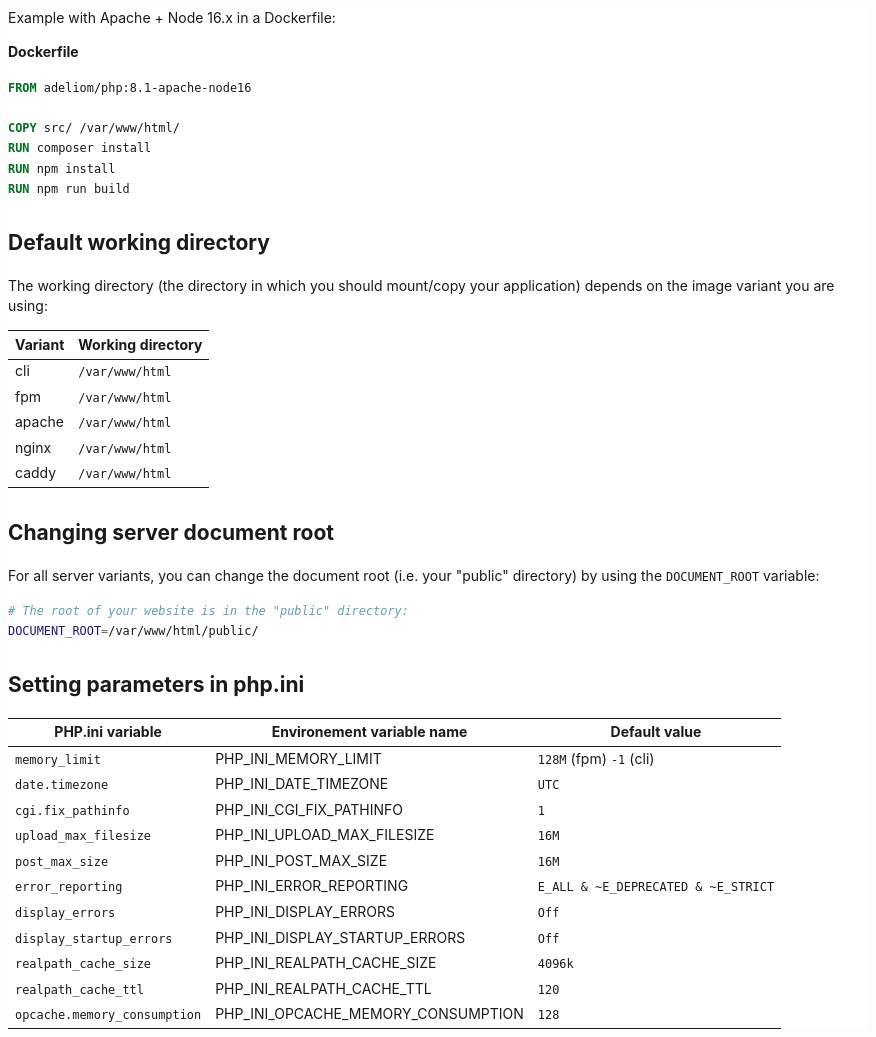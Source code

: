 Example with Apache + Node 16.x in a Dockerfile:

**Dockerfile**
```Dockerfile
FROM adeliom/php:8.1-apache-node16

COPY src/ /var/www/html/
RUN composer install
RUN npm install
RUN npm run build
```


## Default working directory

The working directory (the directory in which you should mount/copy your application) depends on the image variant
you are using:

| Variant | Working directory |
|---------|-------------------|
| cli     | `/var/www/html`   |
| fpm     | `/var/www/html`   |
| apache  | `/var/www/html`   |
| nginx   | `/var/www/html`   |
| caddy   | `/var/www/html`   |


## Changing server document root

For all server variants, you can change the document root (i.e. your "public" directory) by using the 
`DOCUMENT_ROOT` variable:

```bash
# The root of your website is in the "public" directory:
DOCUMENT_ROOT=/var/www/html/public/
```

## Setting parameters in php.ini

| PHP.ini variable |Environement variable name| Default value |
|----|----|----|
| `memory_limit` | PHP_INI_MEMORY_LIMIT | `128M` (fpm) `-1` (cli) |
| `date.timezone` | PHP_INI_DATE_TIMEZONE | `UTC` |
| `cgi.fix_pathinfo` | PHP_INI_CGI_FIX_PATHINFO | `1` |
| `upload_max_filesize` | PHP_INI_UPLOAD_MAX_FILESIZE | `16M` |
| `post_max_size` | PHP_INI_POST_MAX_SIZE | `16M` |
| `error_reporting` | PHP_INI_ERROR_REPORTING | `E_ALL & ~E_DEPRECATED & ~E_STRICT` |
| `display_errors` | PHP_INI_DISPLAY_ERRORS | `Off` |
| `display_startup_errors` | PHP_INI_DISPLAY_STARTUP_ERRORS | `Off` |
| `realpath_cache_size` | PHP_INI_REALPATH_CACHE_SIZE | `4096k` |
| `realpath_cache_ttl` | PHP_INI_REALPATH_CACHE_TTL | `120` |
| `opcache.memory_consumption` | PHP_INI_OPCACHE_MEMORY_CONSUMPTION | `128` |